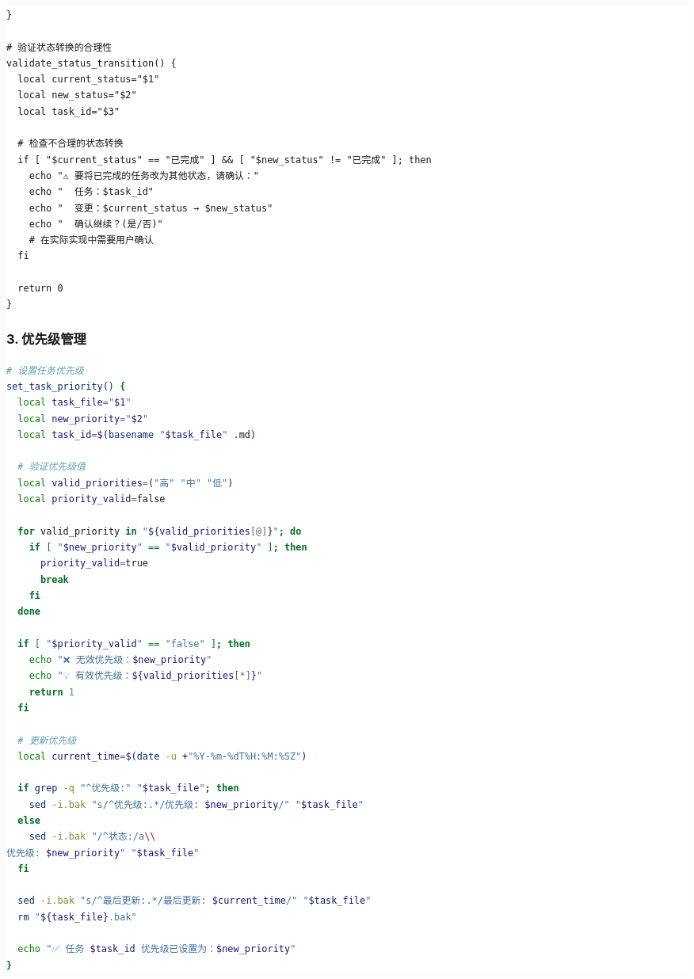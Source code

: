 ```
}

# 验证状态转换的合理性
validate_status_transition() {
  local current_status="$1"
  local new_status="$2"
  local task_id="$3"
  
  # 检查不合理的状态转换
  if [ "$current_status" == "已完成" ] && [ "$new_status" != "已完成" ]; then
    echo "⚠️ 要将已完成的任务改为其他状态，请确认："
    echo "  任务：$task_id"
    echo "  变更：$current_status → $new_status"
    echo "  确认继续？(是/否)"
    # 在实际实现中需要用户确认
  fi
  
  return 0
}
```

### 3. 优先级管理

```bash
# 设置任务优先级
set_task_priority() {
  local task_file="$1"
  local new_priority="$2"
  local task_id=$(basename "$task_file" .md)
  
  # 验证优先级值
  local valid_priorities=("高" "中" "低")
  local priority_valid=false
  
  for valid_priority in "${valid_priorities[@]}"; do
    if [ "$new_priority" == "$valid_priority" ]; then
      priority_valid=true
      break
    fi
  done
  
  if [ "$priority_valid" == "false" ]; then
    echo "❌ 无效优先级：$new_priority"
    echo "💡 有效优先级：${valid_priorities[*]}"
    return 1
  fi
  
  # 更新优先级
  local current_time=$(date -u +"%Y-%m-%dT%H:%M:%SZ")
  
  if grep -q "^优先级:" "$task_file"; then
    sed -i.bak "s/^优先级:.*/优先级: $new_priority/" "$task_file"
  else
    sed -i.bak "/^状态:/a\\
优先级: $new_priority" "$task_file"
  fi
  
  sed -i.bak "s/^最后更新:.*/最后更新: $current_time/" "$task_file"
  rm "${task_file}.bak"
  
  echo "✅ 任务 $task_id 优先级已设置为：$new_priority"
}
```
